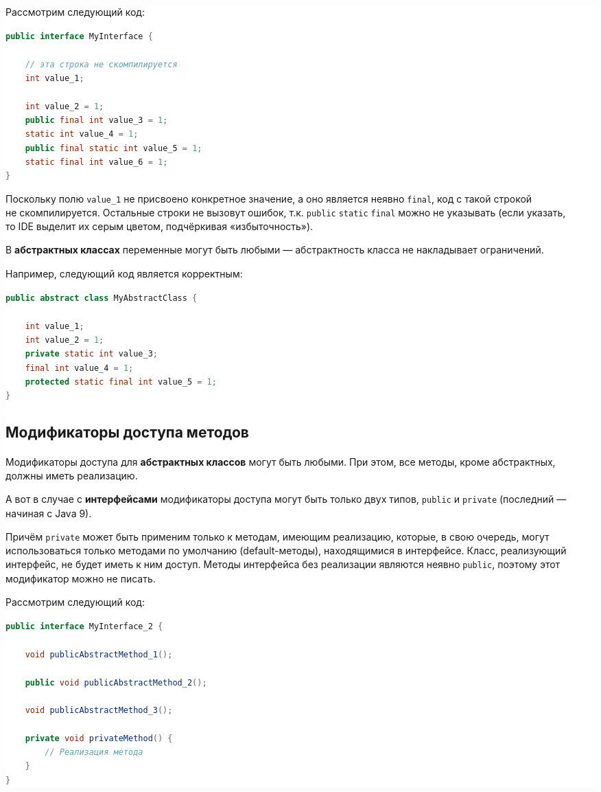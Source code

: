 Рассмотрим следующий код:  
```java
public interface MyInterface {

    // эта строка не скомпилируется
    int value_1;   
                 
    int value_2 = 1;
    public final int value_3 = 1;
    static int value_4 = 1;
    public final static int value_5 = 1;
    static final int value_6 = 1;    
}
```

Поскольку полю `value_1` не присвоено конкретное значение, а оно является неявно `final`, код с такой строкой не скомпилируется. Остальные строки не вызовут ошибок, т.к. `public` `static` `final` можно не указывать (если указать, то IDE выделит их серым цветом, подчёркивая «избыточность»).  

В **абстрактных классах** переменные могут быть любыми — абстрактность класса не накладывает ограничений.  

Например, следующий код является корректным:  
```java
public abstract class MyAbstractClass {

    int value_1;
    int value_2 = 1;
    private static int value_3;
    final int value_4 = 1;
    protected static final int value_5 = 1;
}
```
## Модификаторы доступа методов
Модификаторы доступа для **абстрактных классов** могут быть любыми. При этом, все методы, кроме абстрактных, должны иметь реализацию.  

А вот в случае с **интерфейсами** модификаторы доступа могут быть только двух типов, `public` и `private` (последний — начиная с Java 9).  

Причём `private` может быть применим только к методам, имеющим реализацию, которые, в свою очередь, могут использоваться только методами по умолчанию (default-методы), находящимися в интерфейсе. Класс, реализующий интерфейс, не будет иметь к ним доступ. Методы интерфейса без реализации являются неявно `public`, поэтому этот модификатор можно не писать.  

Рассмотрим следующий код:  
```java
public interface MyInterface_2 {

    void publicAbstractMethod_1();

    public void publicAbstractMethod_2();

    void publicAbstractMethod_3();
    
    private void privateMethod() {
        // Реализация метода
    }
}
```
